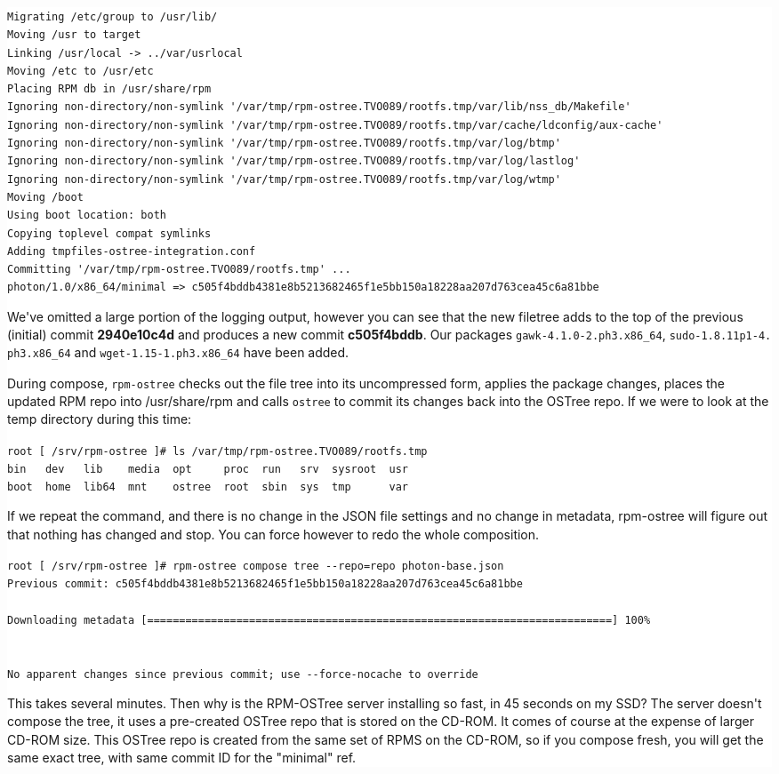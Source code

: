 ```console
Migrating /etc/group to /usr/lib/
Moving /usr to target
Linking /usr/local -> ../var/usrlocal
Moving /etc to /usr/etc
Placing RPM db in /usr/share/rpm
Ignoring non-directory/non-symlink '/var/tmp/rpm-ostree.TVO089/rootfs.tmp/var/lib/nss_db/Makefile'
Ignoring non-directory/non-symlink '/var/tmp/rpm-ostree.TVO089/rootfs.tmp/var/cache/ldconfig/aux-cache'
Ignoring non-directory/non-symlink '/var/tmp/rpm-ostree.TVO089/rootfs.tmp/var/log/btmp'
Ignoring non-directory/non-symlink '/var/tmp/rpm-ostree.TVO089/rootfs.tmp/var/log/lastlog'
Ignoring non-directory/non-symlink '/var/tmp/rpm-ostree.TVO089/rootfs.tmp/var/log/wtmp'
Moving /boot
Using boot location: both
Copying toplevel compat symlinks
Adding tmpfiles-ostree-integration.conf
Committing '/var/tmp/rpm-ostree.TVO089/rootfs.tmp' ...
photon/1.0/x86_64/minimal => c505f4bddb4381e8b5213682465f1e5bb150a18228aa207d763cea45c6a81bbe
```

We've omitted a large portion of the logging output, however you can see that the new filetree adds to the top of the previous (initial) commit **2940e10c4d** and produces a new commit **c505f4bddb**. Our packages `gawk-4.1.0-2.ph3.x86_64`, `sudo-1.8.11p1-4.ph3.x86_64` and `wget-1.15-1.ph3.x86_64` have been added.  

During compose, `rpm-ostree` checks out the file tree into its uncompressed form, applies the package changes, places the updated RPM repo into /usr/share/rpm  and calls `ostree` to commit its changes back into the OSTree repo. If we were to look at the temp directory during this time:

```console
root [ /srv/rpm-ostree ]# ls /var/tmp/rpm-ostree.TVO089/rootfs.tmp
bin   dev   lib    media  opt     proc  run   srv  sysroot  usr
boot  home  lib64  mnt    ostree  root  sbin  sys  tmp      var
```

If we repeat the command, and there is no change in the JSON file settings and no change in metadata, rpm-ostree will figure out that nothing has changed and stop. You can force however to redo the whole composition.

```console
root [ /srv/rpm-ostree ]# rpm-ostree compose tree --repo=repo photon-base.json
Previous commit: c505f4bddb4381e8b5213682465f1e5bb150a18228aa207d763cea45c6a81bbe

Downloading metadata [=========================================================================] 100%


No apparent changes since previous commit; use --force-nocache to override
```

This takes several minutes. Then why is the RPM-OSTree server installing so fast, in 45 seconds on my SSD? The server doesn't compose the tree, it uses a pre-created OSTree repo that is stored on the CD-ROM. It comes of course at the expense of larger CD-ROM size. This OSTree repo is created from the same set of RPMS on the CD-ROM, so if you compose fresh, you will get the same exact tree, with same commit ID for the "minimal" ref. 
